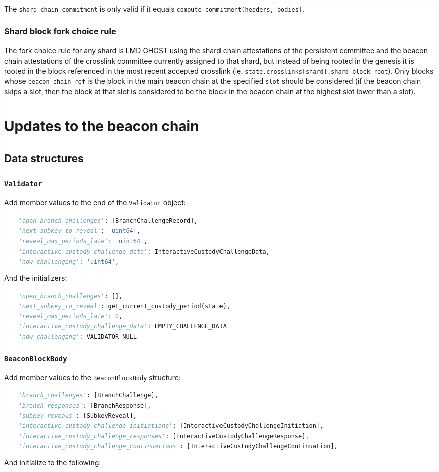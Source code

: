 The `shard_chain_commitment` is only valid if it equals `compute_commitment(headers, bodies)`.


### Shard block fork choice rule

The fork choice rule for any shard is LMD GHOST using the shard chain attestations of the persistent committee and the beacon chain attestations of the crosslink committee currently assigned to that shard, but instead of being rooted in the genesis it is rooted in the block referenced in the most recent accepted crosslink (ie. `state.crosslinks[shard].shard_block_root`). Only blocks whose `beacon_chain_ref` is the block in the main beacon chain at the specified `slot` should be considered (if the beacon chain skips a slot, then the block at that slot is considered to be the block in the beacon chain at the highest slot lower than a slot).

# Updates to the beacon chain

## Data structures

### `Validator`

Add member values to the end of the `Validator` object:

```python
    'open_branch_challenges': [BranchChallengeRecord],
    'next_subkey_to_reveal': 'uint64',
    'reveal_max_periods_late': 'uint64',
    'interactive_custody_challenge_data': InteractiveCustodyChallengeData,
    'now_challenging': 'uint64',
```

And the initializers:

```python
    'open_branch_challenges': [],
    'next_subkey_to_reveal': get_current_custody_period(state),
    'reveal_max_periods_late': 0,
    'interactive_custody_challenge_data': EMPTY_CHALLENGE_DATA
    'now_challenging': VALIDATOR_NULL
```

### `BeaconBlockBody`

Add member values to the `BeaconBlockBody` structure:

```python
    'branch_challenges': [BranchChallenge],
    'branch_responses': [BranchResponse],
    'subkey_reveals': [SubkeyReveal],
    'interactive_custody_challenge_initiations': [InteractiveCustodyChallengeInitiation],
    'interactive_custody_challenge_responses': [InteractiveCustodyChallengeResponse],
    'interactive_custody_challenge_continuations': [InteractiveCustodyChallengeContinuation],

```

And initialize to the following:
